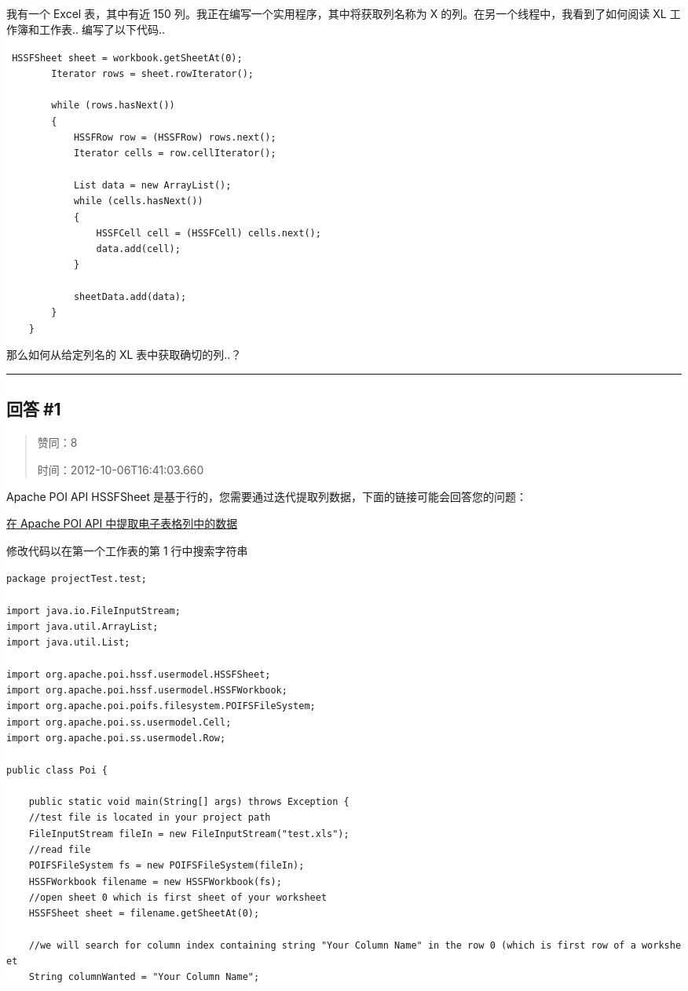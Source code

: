 我有一个 Excel 表，其中有近 150 列。我正在编写一个实用程序，其中将获取列名称为 X 的列。在另一个线程中，我看到了如何阅读 XL 工作簿和工作表.. 编写了以下代码..

```
 HSSFSheet sheet = workbook.getSheetAt(0);
        Iterator rows = sheet.rowIterator();

        while (rows.hasNext()) 
        {
            HSSFRow row = (HSSFRow) rows.next();
            Iterator cells = row.cellIterator();

            List data = new ArrayList();
            while (cells.hasNext()) 
            {
                HSSFCell cell = (HSSFCell) cells.next();
                data.add(cell);
            }

            sheetData.add(data);
        }
    } 
```

那么如何从给定列名的 XL 表中获取确切的列..？

* * *

## 回答 #1

> 赞同：8
> 
> 时间：2012-10-06T16:41:03.660

Apache POI API HSSFSheet 是基于行的，您需要通过迭代提取列数据，下面的链接可能会回答您的问题：

[在 Apache POI API 中提取电子表格列中的数据](https://stackoverflow.com/questions/8595016/extracting-data-in-spreadsheet-columns-in-apache-poi-api)

修改代码以在第一个工作表的第 1 行中搜索字符串

```
package projectTest.test;

import java.io.FileInputStream;
import java.util.ArrayList;
import java.util.List;

import org.apache.poi.hssf.usermodel.HSSFSheet;
import org.apache.poi.hssf.usermodel.HSSFWorkbook;
import org.apache.poi.poifs.filesystem.POIFSFileSystem;
import org.apache.poi.ss.usermodel.Cell;
import org.apache.poi.ss.usermodel.Row;

public class Poi {

    public static void main(String[] args) throws Exception {  
    //test file is located in your project path         
    FileInputStream fileIn = new FileInputStream("test.xls");
    //read file 
    POIFSFileSystem fs = new POIFSFileSystem(fileIn); 
    HSSFWorkbook filename = new HSSFWorkbook(fs);
    //open sheet 0 which is first sheet of your worksheet
    HSSFSheet sheet = filename.getSheetAt(0);

    //we will search for column index containing string "Your Column Name" in the row 0 (which is first row of a worksheet
    String columnWanted = "Your Column Name";
```